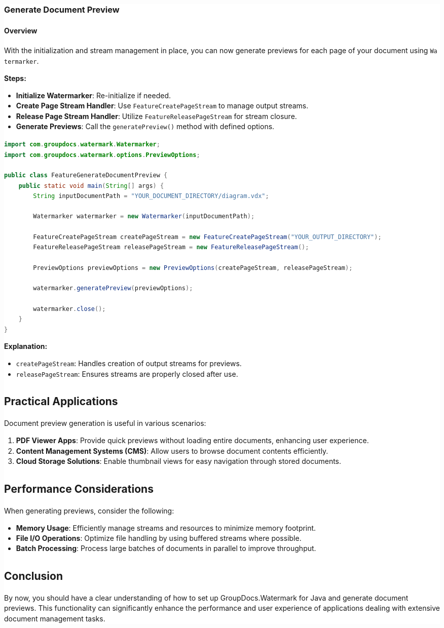 ### Generate Document Preview

#### Overview
With the initialization and stream management in place, you can now generate previews for each page of your document using `Watermarker`.

**Steps:**
- **Initialize Watermarker**: Re-initialize if needed.
- **Create Page Stream Handler**: Use `FeatureCreatePageStream` to manage output streams.
- **Release Page Stream Handler**: Utilize `FeatureReleasePageStream` for stream closure.
- **Generate Previews**: Call the `generatePreview()` method with defined options.

```java
import com.groupdocs.watermark.Watermarker;
import com.groupdocs.watermark.options.PreviewOptions;

public class FeatureGenerateDocumentPreview {
    public static void main(String[] args) {
        String inputDocumentPath = "YOUR_DOCUMENT_DIRECTORY/diagram.vdx";
        
        Watermarker watermarker = new Watermarker(inputDocumentPath);
        
        FeatureCreatePageStream createPageStream = new FeatureCreatePageStream("YOUR_OUTPUT_DIRECTORY");
        FeatureReleasePageStream releasePageStream = new FeatureReleasePageStream();
        
        PreviewOptions previewOptions = new PreviewOptions(createPageStream, releasePageStream);
        
        watermarker.generatePreview(previewOptions);
        
        watermarker.close();
    }
}
```
**Explanation:**
- `createPageStream`: Handles creation of output streams for previews.
- `releasePageStream`: Ensures streams are properly closed after use.

## Practical Applications

Document preview generation is useful in various scenarios:
1. **PDF Viewer Apps**: Provide quick previews without loading entire documents, enhancing user experience.
2. **Content Management Systems (CMS)**: Allow users to browse document contents efficiently.
3. **Cloud Storage Solutions**: Enable thumbnail views for easy navigation through stored documents.

## Performance Considerations

When generating previews, consider the following:
- **Memory Usage**: Efficiently manage streams and resources to minimize memory footprint.
- **File I/O Operations**: Optimize file handling by using buffered streams where possible.
- **Batch Processing**: Process large batches of documents in parallel to improve throughput.

## Conclusion

By now, you should have a clear understanding of how to set up GroupDocs.Watermark for Java and generate document previews. This functionality can significantly enhance the performance and user experience of applications dealing with extensive document management tasks.

